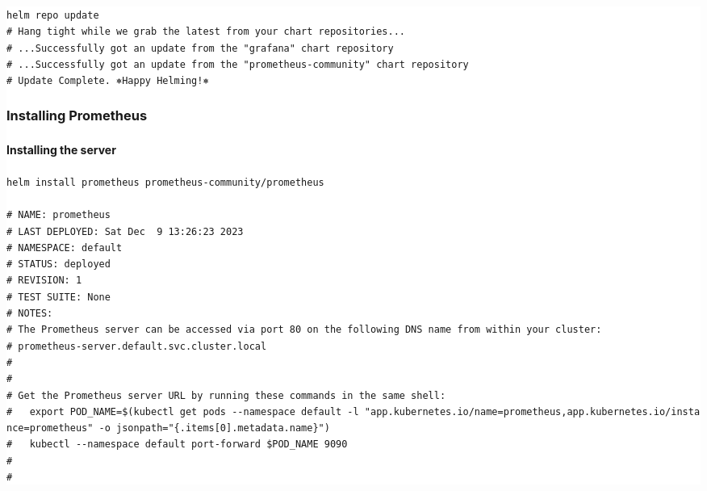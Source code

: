     helm repo update
    # Hang tight while we grab the latest from your chart repositories...
    # ...Successfully got an update from the "grafana" chart repository
    # ...Successfully got an update from the "prometheus-community" chart repository
    # Update Complete. ⎈Happy Helming!⎈



### Installing Prometheus


#### Installing the server

    helm install prometheus prometheus-community/prometheus
    
    # NAME: prometheus
    # LAST DEPLOYED: Sat Dec  9 13:26:23 2023
    # NAMESPACE: default
    # STATUS: deployed
    # REVISION: 1
    # TEST SUITE: None
    # NOTES:
    # The Prometheus server can be accessed via port 80 on the following DNS name from within your cluster:
    # prometheus-server.default.svc.cluster.local
    # 
    # 
    # Get the Prometheus server URL by running these commands in the same shell:
    #   export POD_NAME=$(kubectl get pods --namespace default -l "app.kubernetes.io/name=prometheus,app.kubernetes.io/instance=prometheus" -o jsonpath="{.items[0].metadata.name}")
    #   kubectl --namespace default port-forward $POD_NAME 9090
    # 
    # 